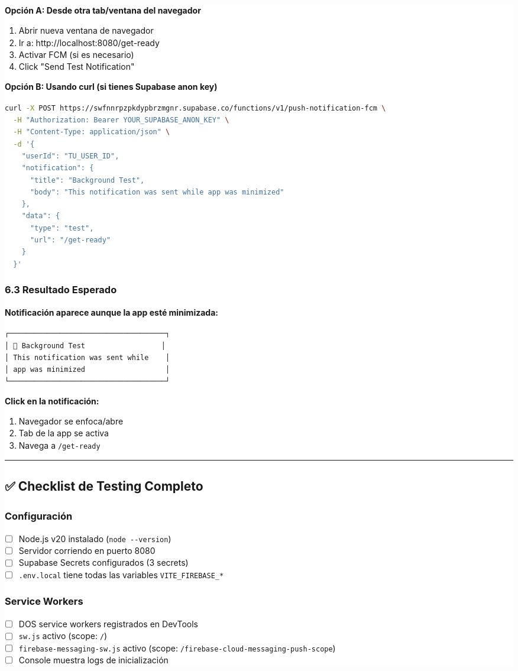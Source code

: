 **Opción A: Desde otra tab/ventana del navegador**

1. Abrir nueva ventana de navegador
2. Ir a: http://localhost:8080/get-ready
3. Activar FCM (si es necesario)
4. Click "Send Test Notification"

**Opción B: Usando curl (si tienes Supabase anon key)**

```bash
curl -X POST https://swfnnrpzpkdypbrzmgnr.supabase.co/functions/v1/push-notification-fcm \
  -H "Authorization: Bearer YOUR_SUPABASE_ANON_KEY" \
  -H "Content-Type: application/json" \
  -d '{
    "userId": "TU_USER_ID",
    "notification": {
      "title": "Background Test",
      "body": "This notification was sent while app was minimized"
    },
    "data": {
      "type": "test",
      "url": "/get-ready"
    }
  }'
```

### 6.3 Resultado Esperado

**Notificación aparece aunque la app esté minimizada:**

```
┌─────────────────────────────────────┐
│ 🔔 Background Test                  │
│ This notification was sent while    │
│ app was minimized                   │
└─────────────────────────────────────┘
```

**Click en la notificación:**
1. Navegador se enfoca/abre
2. Tab de la app se activa
3. Navega a `/get-ready`

---

## ✅ Checklist de Testing Completo

### Configuración
- [ ] Node.js v20 instalado (`node --version`)
- [ ] Servidor corriendo en puerto 8080
- [ ] Supabase Secrets configurados (3 secrets)
- [ ] `.env.local` tiene todas las variables `VITE_FIREBASE_*`

### Service Workers
- [ ] DOS service workers registrados en DevTools
- [ ] `sw.js` activo (scope: `/`)
- [ ] `firebase-messaging-sw.js` activo (scope: `/firebase-cloud-messaging-push-scope`)
- [ ] Console muestra logs de inicialización
